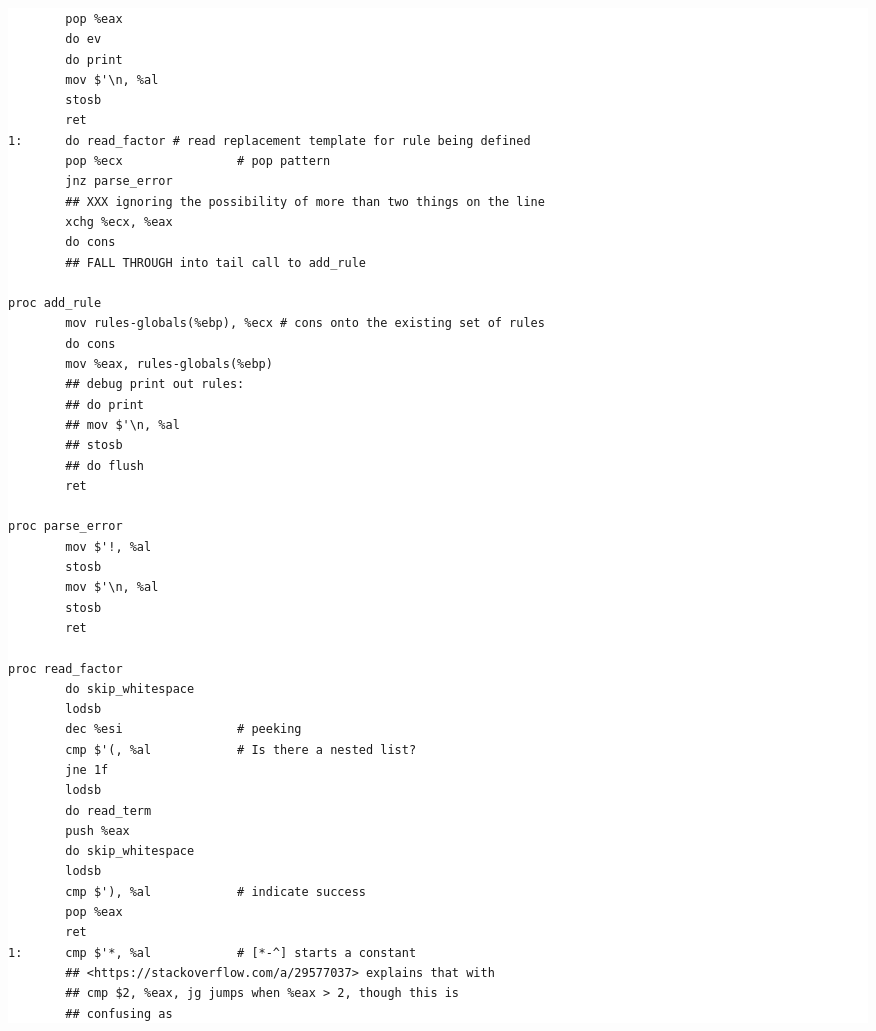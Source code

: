             pop %eax
            do ev
            do print
            mov $'\n, %al
            stosb
            ret
    1:      do read_factor # read replacement template for rule being defined
            pop %ecx                # pop pattern
            jnz parse_error
            ## XXX ignoring the possibility of more than two things on the line
            xchg %ecx, %eax
            do cons
            ## FALL THROUGH into tail call to add_rule

    proc add_rule
            mov rules-globals(%ebp), %ecx # cons onto the existing set of rules
            do cons
            mov %eax, rules-globals(%ebp)
            ## debug print out rules:
            ## do print
            ## mov $'\n, %al
            ## stosb
            ## do flush
            ret

    proc parse_error
            mov $'!, %al
            stosb
            mov $'\n, %al
            stosb
            ret

    proc read_factor
            do skip_whitespace
            lodsb
            dec %esi                # peeking
            cmp $'(, %al            # Is there a nested list?
            jne 1f
            lodsb
            do read_term
            push %eax
            do skip_whitespace
            lodsb
            cmp $'), %al            # indicate success
            pop %eax
            ret
    1:      cmp $'*, %al            # [*-^] starts a constant
            ## <https://stackoverflow.com/a/29577037> explains that with
            ## cmp $2, %eax, jg jumps when %eax > 2, though this is
            ## confusing as

[1]: https://strlen.com/files/lang/aardappel/thesis.pdf "Concurrent Tree Space Transformation in the Aardappel Programming Language, by Wouter van Oortmerssen, 02000"
[1]: https://www.muppetlabs.com/~breadbox/software/tiny/teensy.html
[2]: https://www.muppetlabs.com/~breadbox/software/tiny/somewhat.html
[3]: https://www.muppetlabs.com/~breadbox/software/tiny/revisit.html
[0]: https://github.com/darius/pythological/